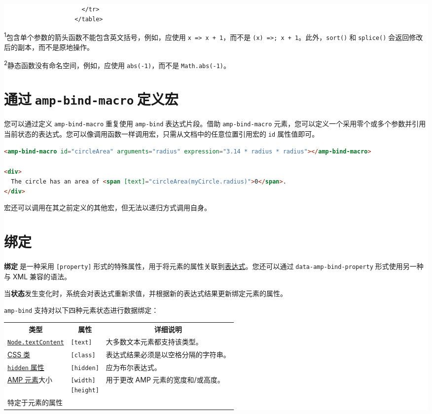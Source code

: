                           </tr>
                        </table>

<sup>1</sup>包含单个参数的箭头函数不能包含英文括号，例如，应使用 `x => x + 1`，而不是 `(x) =>; x + 1`。此外，`sort()` 和 `splice()` 会返回修改后的副本，而不是原地操作。

<sup>2</sup>静态函数没有命名空间，例如，应使用 `abs(-1)`，而不是 `Math.abs(-1)`。

# 通过 `amp-bind-macro` 定义宏 <a name="defining-macros-with-amp-bind-macro"></a>

您可以通过定义 `amp-bind-macro` 重复使用 `amp-bind` 表达式片段。借助 `amp-bind-macro` 元素，您可以定义一个采用零个或多个参数并引用当前状态的表达式。您可以像调用函数一样调用宏，只需从文档中的任意位置引用宏的 `id` 属性值即可。

```html
<amp-bind-macro id="circleArea" arguments="radius" expression="3.14 * radius * radius"></amp-bind-macro>

<div>
  The circle has an area of <span [text]="circleArea(myCircle.radius)">0</span>.
</div>

```

宏还可以调用在其之前定义的其他宏，<i></i>但无法以递归方式调用自身。

# 绑定 <a name="bindings"></a>

**绑定** 是一种采用 `[property]` 形式的特殊属性，用于将元素的属性关联到[表达式](#expressions)。您还可以通过 `data-amp-bind-property` 形式使用另一种与 XML 兼容的语法。

当**状态**发生变化时，系统会对表达式重新求值，并根据新的表达式结果更新绑定元素的属性。

`amp-bind` 支持对以下四种元素状态进行数据绑定：

<table>
  <tr>
    <th>类型</th>
    <th>属性</th>
    <th>详细说明</th>
  </tr>
  <tr>
    <td class="col-thirty"><a href="https://developer.mozilla.org/zh-CN/docs/Web/API/Node/textContent"><code>Node.textContent</code></a></td>
    <td class="col-thirty"><code>[text]</code></td>
    <td>大多数文本元素都支持该类型。</td>
  </tr>
  <tr>
    <td><a href="https://developer.mozilla.org/zh-CN/docs/Web/HTML/Global_attributes/class">CSS 类</a></td>
    <td><code>[class]</code></td>
    <td>表达式结果必须是以空格分隔的字符串。</td>
  </tr>
  <tr>
    <td><a href="https://developer.mozilla.org/zh-CN/docs/Web/HTML/Global_attributes/hidden"><code>hidden</code> 属性</a></td>
    <td><code>[hidden]</code></td>
    <td>应为布尔表达式。</td>
  </tr>
  <tr>
    <td><a href="../../../documentation/components/index.html">AMP 元素</a>大小</td>
    <td><code>[width]</code><br><code>[height]</code></td>
    <td>用于更改 AMP 元素的宽度和/或高度。</td>
  </tr>
  <tr>
    <td>特定于元素的属性</td>